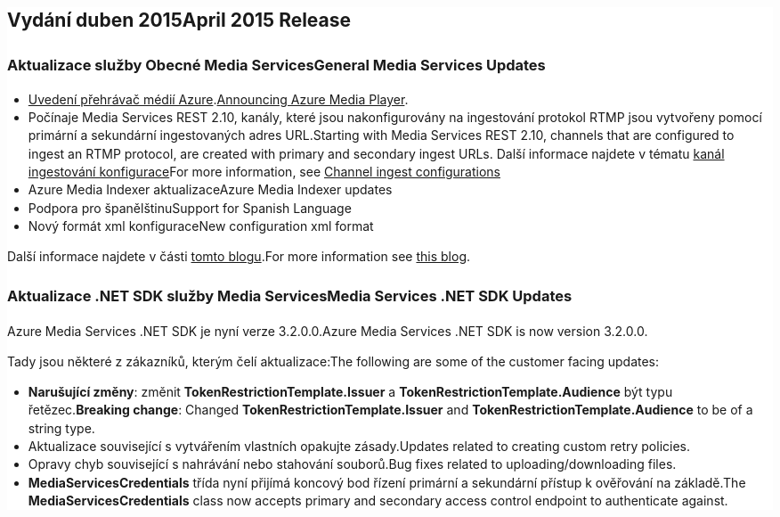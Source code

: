 ## <span data-ttu-id="a813a-285"><a id="april_changes_15"></a>Vydání duben 2015</span><span class="sxs-lookup"><span data-stu-id="a813a-285"><a id="april_changes_15"></a>April 2015 Release</span></span>
### <a name="general-media-services-updates"></a><span data-ttu-id="a813a-286">Aktualizace služby Obecné Media Services</span><span class="sxs-lookup"><span data-stu-id="a813a-286">General Media Services Updates</span></span>
* <span data-ttu-id="a813a-287">[Uvedení přehrávač médií Azure](https://azure.microsoft.com/blog/2015/04/15/announcing-azure-media-player/).</span><span class="sxs-lookup"><span data-stu-id="a813a-287">[Announcing Azure Media Player](https://azure.microsoft.com/blog/2015/04/15/announcing-azure-media-player/).</span></span>
* <span data-ttu-id="a813a-288">Počínaje Media Services REST 2.10, kanály, které jsou nakonfigurovány na ingestování protokol RTMP jsou vytvořeny pomocí primární a sekundární ingestovaných adres URL.</span><span class="sxs-lookup"><span data-stu-id="a813a-288">Starting with Media Services REST 2.10, channels that are configured to ingest an RTMP protocol, are created with primary and secondary ingest URLs.</span></span> <span data-ttu-id="a813a-289">Další informace najdete v tématu [kanál ingestování konfigurace](media-services-live-streaming-with-onprem-encoders.md#channel_input)</span><span class="sxs-lookup"><span data-stu-id="a813a-289">For more information, see [Channel ingest configurations](media-services-live-streaming-with-onprem-encoders.md#channel_input)</span></span>
* <span data-ttu-id="a813a-290">Azure Media Indexer aktualizace</span><span class="sxs-lookup"><span data-stu-id="a813a-290">Azure Media Indexer updates</span></span>
* <span data-ttu-id="a813a-291">Podpora pro španělštinu</span><span class="sxs-lookup"><span data-stu-id="a813a-291">Support for Spanish Language</span></span>
* <span data-ttu-id="a813a-292">Nový formát xml konfigurace</span><span class="sxs-lookup"><span data-stu-id="a813a-292">New configuration xml format</span></span>

<span data-ttu-id="a813a-293">Další informace najdete v části [tomto blogu](https://azure.microsoft.com/blog/2015/04/13/azure-media-indexer-spanish-v1-2/).</span><span class="sxs-lookup"><span data-stu-id="a813a-293">For more information see [this blog](https://azure.microsoft.com/blog/2015/04/13/azure-media-indexer-spanish-v1-2/).</span></span>

### <a name="media-services-net-sdk-updates"></a><span data-ttu-id="a813a-294">Aktualizace .NET SDK služby Media Services</span><span class="sxs-lookup"><span data-stu-id="a813a-294">Media Services .NET SDK Updates</span></span>
<span data-ttu-id="a813a-295">Azure Media Services .NET SDK je nyní verze 3.2.0.0.</span><span class="sxs-lookup"><span data-stu-id="a813a-295">Azure Media Services .NET SDK is now version 3.2.0.0.</span></span>

<span data-ttu-id="a813a-296">Tady jsou některé z zákazníků, kterým čelí aktualizace:</span><span class="sxs-lookup"><span data-stu-id="a813a-296">The following are some of the customer facing updates:</span></span>

* <span data-ttu-id="a813a-297">**Narušující změny**: změnit **TokenRestrictionTemplate.Issuer** a **TokenRestrictionTemplate.Audience** být typu řetězec.</span><span class="sxs-lookup"><span data-stu-id="a813a-297">**Breaking change**: Changed **TokenRestrictionTemplate.Issuer** and **TokenRestrictionTemplate.Audience** to be of a string type.</span></span>
* <span data-ttu-id="a813a-298">Aktualizace související s vytvářením vlastních opakujte zásady.</span><span class="sxs-lookup"><span data-stu-id="a813a-298">Updates related to creating custom retry policies.</span></span>
* <span data-ttu-id="a813a-299">Opravy chyb související s nahrávání nebo stahování souborů.</span><span class="sxs-lookup"><span data-stu-id="a813a-299">Bug fixes related to uploading/downloading files.</span></span>
* <span data-ttu-id="a813a-300">**MediaServicesCredentials** třída nyní přijímá koncový bod řízení primární a sekundární přístup k ověřování na základě.</span><span class="sxs-lookup"><span data-stu-id="a813a-300">The **MediaServicesCredentials** class now accepts primary and secondary access control endpoint to authenticate against.</span></span>
